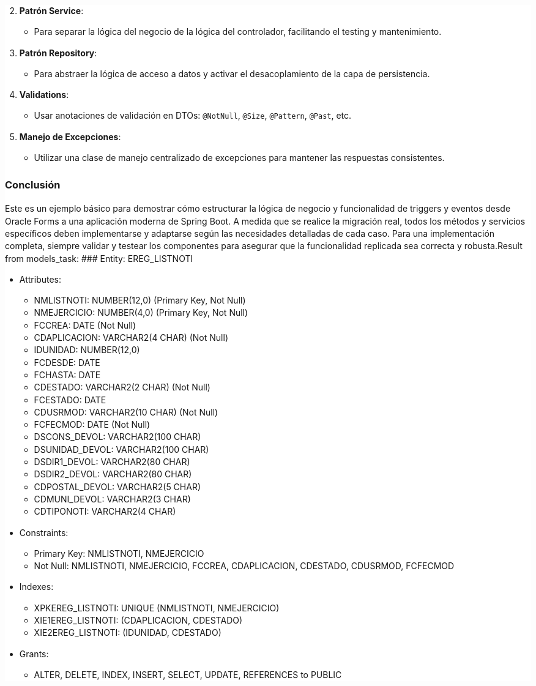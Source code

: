 2. **Patrón Service**:
   - Para separar la lógica del negocio de la lógica del controlador, facilitando el testing y mantenimiento.
   
3. **Patrón Repository**:
   - Para abstraer la lógica de acceso a datos y activar el desacoplamiento de la capa de persistencia.

4. **Validations**:
   - Usar anotaciones de validación en DTOs: `@NotNull`, `@Size`, `@Pattern`, `@Past`, etc.

5. **Manejo de Excepciones**:
   - Utilizar una clase de manejo centralizado de excepciones para mantener las respuestas consistentes.

### Conclusión
Este es un ejemplo básico para demostrar cómo estructurar la lógica de negocio y funcionalidad de triggers y eventos desde Oracle Forms a una aplicación moderna de Spring Boot. A medida que se realice la migración real, todos los métodos y servicios específicos deben implementarse y adaptarse según las necesidades detalladas de cada caso. Para una implementación completa, siempre validar y testear los componentes para asegurar que la funcionalidad replicada sea correcta y robusta.Result from models_task: ### Entity: EREG_LISTNOTI

- Attributes:
  - NMLISTNOTI: NUMBER(12,0) (Primary Key, Not Null)
  - NMEJERCICIO: NUMBER(4,0) (Primary Key, Not Null)
  - FCCREA: DATE (Not Null)
  - CDAPLICACION: VARCHAR2(4 CHAR) (Not Null)
  - IDUNIDAD: NUMBER(12,0)
  - FCDESDE: DATE
  - FCHASTA: DATE
  - CDESTADO: VARCHAR2(2 CHAR) (Not Null)
  - FCESTADO: DATE
  - CDUSRMOD: VARCHAR2(10 CHAR) (Not Null)
  - FCFECMOD: DATE (Not Null)
  - DSCONS_DEVOL: VARCHAR2(100 CHAR)
  - DSUNIDAD_DEVOL: VARCHAR2(100 CHAR)
  - DSDIR1_DEVOL: VARCHAR2(80 CHAR)
  - DSDIR2_DEVOL: VARCHAR2(80 CHAR)
  - CDPOSTAL_DEVOL: VARCHAR2(5 CHAR)
  - CDMUNI_DEVOL: VARCHAR2(3 CHAR)
  - CDTIPONOTI: VARCHAR2(4 CHAR)

- Constraints:
  - Primary Key: NMLISTNOTI, NMEJERCICIO
  - Not Null: NMLISTNOTI, NMEJERCICIO, FCCREA, CDAPLICACION, CDESTADO, CDUSRMOD, FCFECMOD
- Indexes:
  - XPKEREG_LISTNOTI: UNIQUE (NMLISTNOTI, NMEJERCICIO)
  - XIE1EREG_LISTNOTI: (CDAPLICACION, CDESTADO)
  - XIE2EREG_LISTNOTI: (IDUNIDAD, CDESTADO)
- Grants:
  - ALTER, DELETE, INDEX, INSERT, SELECT, UPDATE, REFERENCES to PUBLIC
